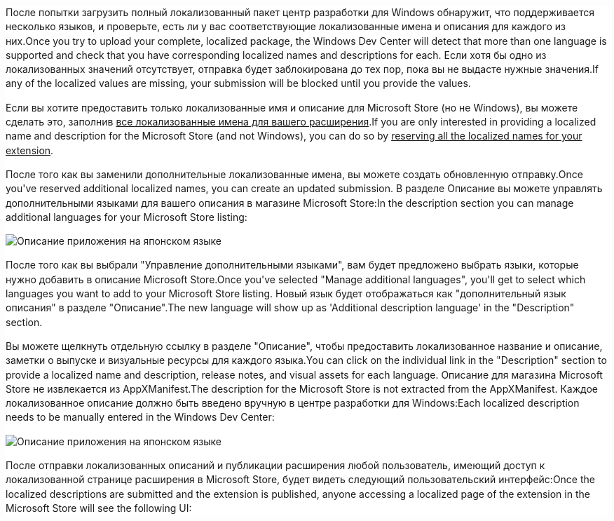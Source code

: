 <span data-ttu-id="378e8-180">После попытки загрузить полный локализованный пакет центр разработки для Windows обнаружит, что поддерживается несколько языков, и проверьте, есть ли у вас соответствующие локализованные имена и описания для каждого из них.</span><span class="sxs-lookup"><span data-stu-id="378e8-180">Once you try to upload your complete, localized package, the Windows Dev Center will detect that more than one language is supported and check that you have corresponding localized names and descriptions for each.</span></span> <span data-ttu-id="378e8-181">Если хотя бы одно из локализованных значений отсутствует, отправка будет заблокирована до тех пор, пока вы не выдасте нужные значения.</span><span class="sxs-lookup"><span data-stu-id="378e8-181">If any of the localized values are missing, your submission will be blocked until you provide the values.</span></span>

<span data-ttu-id="378e8-182">Если вы хотите предоставить только локализованные имя и описание для Microsoft Store (но не Windows), вы можете сделать это, заполнив [все локализованные имена для вашего расширения](./extensions-in-the-windows-dev-center.md#name-reservation).</span><span class="sxs-lookup"><span data-stu-id="378e8-182">If you are only interested in providing a localized name and description for the Microsoft Store (and not Windows), you can do so by [reserving all the localized names for your extension](./extensions-in-the-windows-dev-center.md#name-reservation).</span></span>


<span data-ttu-id="378e8-183">После того как вы заменили дополнительные локализованные имена, вы можете создать обновленную отправку.</span><span class="sxs-lookup"><span data-stu-id="378e8-183">Once you've reserved additional localized names, you can create an updated submission.</span></span> <span data-ttu-id="378e8-184">В разделе Описание вы можете управлять дополнительными языками для вашего описания в магазине Microsoft Store:</span><span class="sxs-lookup"><span data-stu-id="378e8-184">In the description section you can manage additional languages for your Microsoft Store listing:</span></span>

![Описание приложения на японском языке](./../../media/manage-description-languages.png)

<span data-ttu-id="378e8-186">После того как вы выбрали "Управление дополнительными языками", вам будет предложено выбрать языки, которые нужно добавить в описание Microsoft Store.</span><span class="sxs-lookup"><span data-stu-id="378e8-186">Once you've selected "Manage additional languages", you'll get to select which languages you want to add to your Microsoft Store listing.</span></span> <span data-ttu-id="378e8-187">Новый язык будет отображаться как "дополнительный язык описания" в разделе "Описание".</span><span class="sxs-lookup"><span data-stu-id="378e8-187">The new language will show up as 'Additional description language' in the "Description" section.</span></span>

<span data-ttu-id="378e8-188">Вы можете щелкнуть отдельную ссылку в разделе "Описание", чтобы предоставить локализованное название и описание, заметки о выпуске и визуальные ресурсы для каждого языка.</span><span class="sxs-lookup"><span data-stu-id="378e8-188">You can click on the individual link in the "Description" section to provide a localized name and description, release notes, and visual assets for each language.</span></span> <span data-ttu-id="378e8-189">Описание для магазина Microsoft Store не извлекается из AppXManifest.</span><span class="sxs-lookup"><span data-stu-id="378e8-189">The description for the Microsoft Store is not extracted from the AppXManifest.</span></span> <span data-ttu-id="378e8-190">Каждое локализованное описание должно быть введено вручную в центре разработки для Windows:</span><span class="sxs-lookup"><span data-stu-id="378e8-190">Each localized description needs to be manually entered in the Windows Dev Center:</span></span>

![Описание приложения на японском языке](./../../media/japanese-app-description.png)

<span data-ttu-id="378e8-192">После отправки локализованных описаний и публикации расширения любой пользователь, имеющий доступ к локализованной странице расширения в Microsoft Store, будет видеть следующий пользовательский интерфейс:</span><span class="sxs-lookup"><span data-stu-id="378e8-192">Once the localized descriptions are submitted and the extension is published, anyone accessing a localized page of the extension in the Microsoft Store will see the following UI:</span></span>

